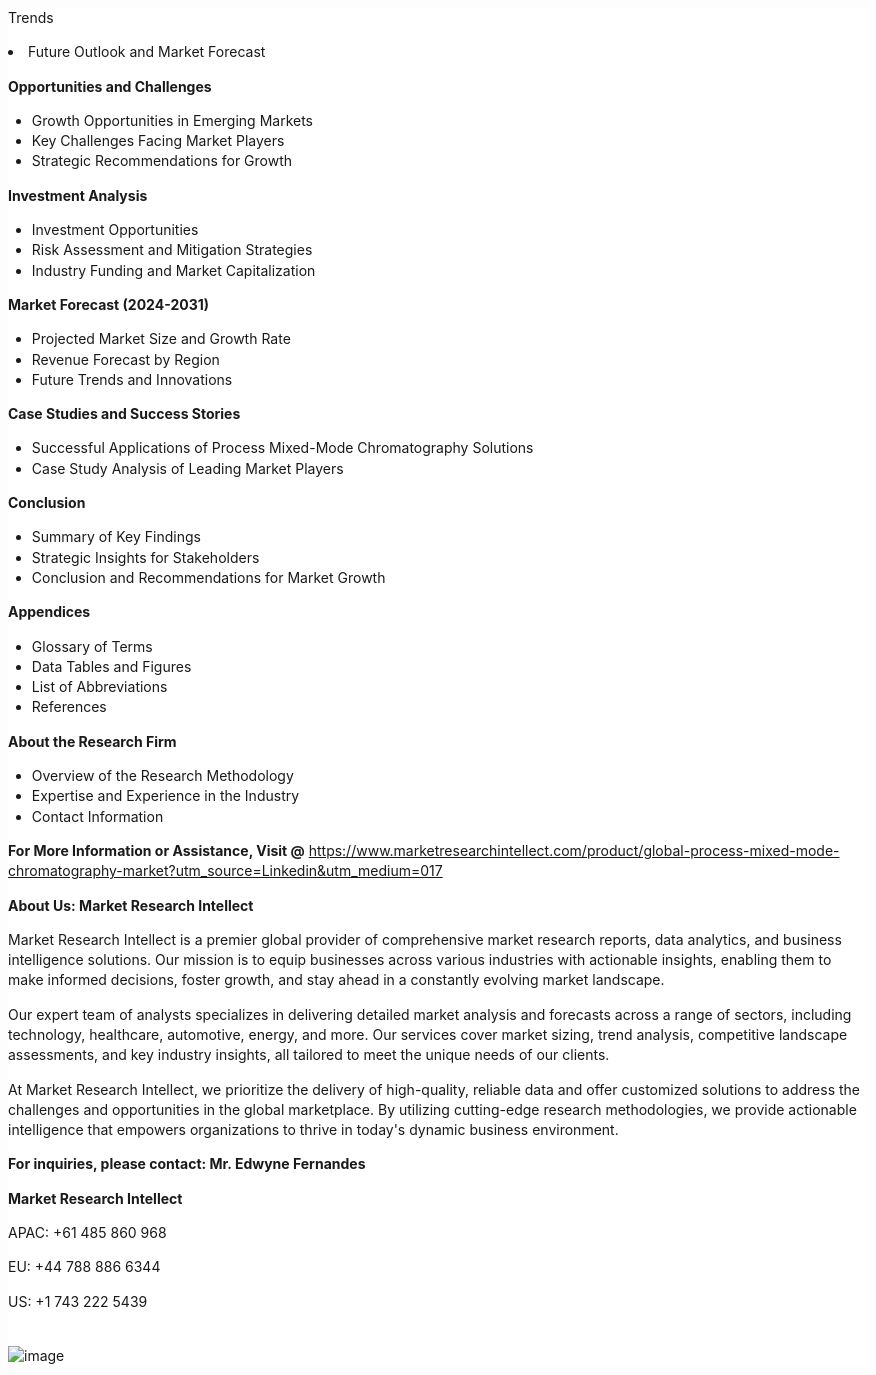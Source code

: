 Trends</li><li>Future Outlook and Market Forecast</li></ul><p><strong>Opportunities and Challenges</strong></p><ul><li>Growth Opportunities in Emerging Markets</li><li>Key Challenges Facing Market Players</li><li>Strategic Recommendations for Growth</li></ul><p><strong>Investment Analysis</strong></p><ul><li>Investment Opportunities</li><li>Risk Assessment and Mitigation Strategies</li><li>Industry Funding and Market Capitalization</li></ul><p><strong>Market Forecast (2024-2031)</strong></p><ul><li>Projected Market Size and Growth Rate</li><li>Revenue Forecast by Region</li><li>Future Trends and Innovations</li></ul><p><strong>Case Studies and Success Stories</strong></p><ul><li>Successful Applications of Process Mixed-Mode Chromatography Solutions</li><li>Case Study Analysis of Leading Market Players</li></ul><p><strong>Conclusion</strong></p><ul><li>Summary of Key Findings</li><li>Strategic Insights for Stakeholders</li><li>Conclusion and Recommendations for Market Growth</li></ul><p><strong>Appendices</strong></p><ul><li>Glossary of Terms</li><li>Data Tables and Figures</li><li>List of Abbreviations</li><li>References</li></ul><p><strong>About the Research Firm</strong></p><ul><li>Overview of the Research Methodology</li><li>Expertise and Experience in the Industry</li><li>Contact Information</li></ul></div><div class="article-main__content" data-test-id="publishing-text-block"><p><span class="font-[700]"><strong>For More Information or Assistance, Visit @</strong>&nbsp;<a href="https://www.marketresearchintellect.com/product/global-process-mixed-mode-chromatography-market?utm_source=Linkedin&utm_medium=017">https://www.marketresearchintellect.com/product/global-process-mixed-mode-chromatography-market?utm_source=Linkedin&utm_medium=017</a></span></p><p><strong>About Us: Market Research Intellect</strong></p><p>Market Research Intellect is a premier global provider of comprehensive market research reports, data analytics, and business intelligence solutions. Our mission is to equip businesses across various industries with actionable insights, enabling them to make informed decisions, foster growth, and stay ahead in a constantly evolving market landscape.</p><p>Our expert team of analysts specializes in delivering detailed market analysis and forecasts across a range of sectors, including technology, healthcare, automotive, energy, and more. Our services cover market sizing, trend analysis, competitive landscape assessments, and key industry insights, all tailored to meet the unique needs of our clients.</p><p>At Market Research Intellect, we prioritize the delivery of high-quality, reliable data and offer customized solutions to address the challenges and opportunities in the global marketplace. By utilizing cutting-edge research methodologies, we provide actionable intelligence that empowers organizations to thrive in today's dynamic business environment.</p><p><strong>For inquiries, please contact: Mr. Edwyne Fernandes</strong></p><p><strong>Market Research Intellect</strong></p><p>APAC: +61 485 860 968</p><p>EU: +44 788 886 6344</p><p>US: +1 743 222 5439</p></div><div class="article-main__content" data-test-id="publishing-text-block">&nbsp;</div>
![image](https://github.com/user-attachments/assets/782ef697-143d-4081-bd47-5276b76f78d6)
